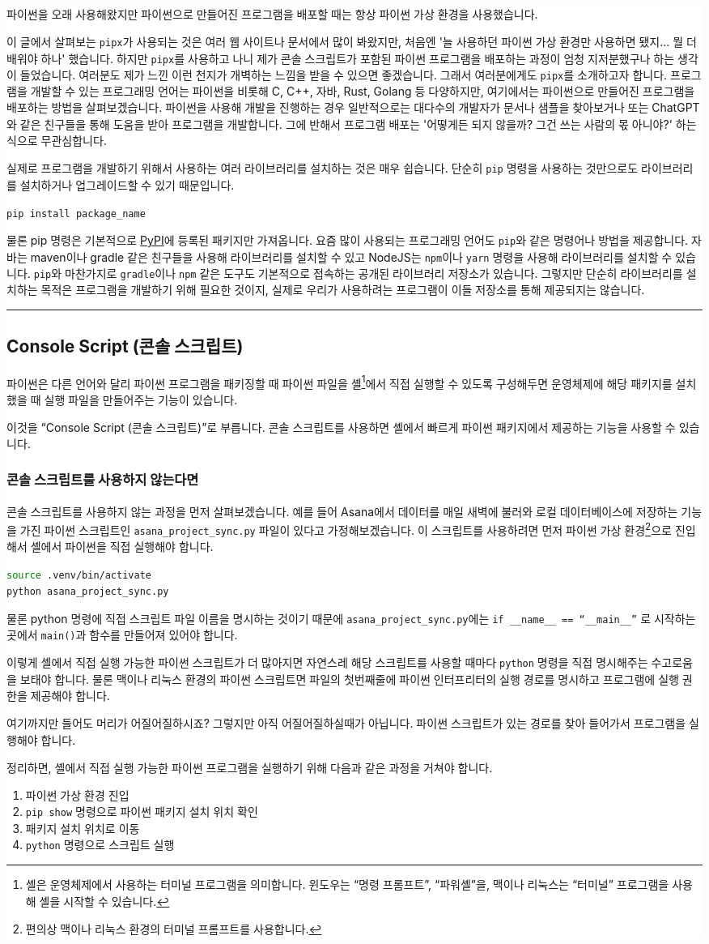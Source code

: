 파이썬을 오래 사용해왔지만 파이썬으로 만들어진 프로그램을 배포할 때는 항상 파이썬 가상 환경을 사용했습니다.

이 글에서 살펴보는 `pipx`가 사용되는 것은 여러 웹 사이트나 문서에서 많이 봐왔지만, 처음엔 '늘 사용하던 파이썬 가상 환경만 사용하면 됐지… 뭘 더 배워야 하나' 했습니다. 하지만 `pipx`를 사용하고 나니 제가 콘솔 스크립트가 포함된 파이썬 프로그램을 배포하는 과정이 엄청 지저분했구나 하는 생각이 들었습니다. 여러분도 제가 느낀 이런 천지가 개벽하는 느낌을 받을 수 있으면 좋겠습니다. 그래서 여러분에게도 `pipx`를 소개하고자 합니다.
프로그램을 개발할 수 있는 프로그래밍 언어는 파이썬을 비롯해 C, C++, 자바, Rust, Golang 등 다양하지만, 여기에서는 파이썬으로 만들어진 프로그램을 배포하는 방법을 살펴보겠습니다. 파이썬을 사용해 개발을 진행하는 경우 일반적으로는 대다수의 개발자가 문서나 샘플을 찾아보거나 또는 ChatGPT와 같은 친구들을 통해 도움을 받아 프로그램을 개발합니다. 그에 반해서 프로그램 배포는 '어떻게든 되지 않을까? 그건 쓰는 사람의 몫 아니야?' 하는 식으로 무관심합니다.

실제로 프로그램을 개발하기 위해서 사용하는 여러 라이브러리를 설치하는 것은 매우 쉽습니다. 단순히 `pip` 명령을 사용하는 것만으로도 라이브러리를 설치하거나 업그레이드할 수 있기 때문입니다.

```sh
pip install package_name
```

물론 pip 명령은 기본적으로 [<FontIcon icon="fa-brands fa-python"/>PyPI](https://pypi.org)에 등록된 패키지만 가져옵니다. 요즘 많이 사용되는 프로그래밍 언어도 `pip`와 같은 명령어나 방법을 제공합니다. 자바는 maven이나 gradle 같은 친구들을 사용해 라이브러리를 설치할 수 있고 NodeJS는 `npm`이나 `yarn` 명령을 사용해 라이브러리를 설치할 수 있습니다. `pip`와 마찬가지로 `gradle`이나 `npm` 같은 도구도 기본적으로 접속하는 공개된 라이브러리 저장소가 있습니다. 그렇지만 단순히 라이브러리를 설치하는 목적은 프로그램을 개발하기 위해 필요한 것이지, 실제로 우리가 사용하려는 프로그램이 이들 저장소를 통해 제공되지는 않습니다.

---

## Console Script (콘솔 스크립트)

파이썬은 다른 언어와 달리 파이썬 프로그램을 패키징할 때 파이썬 파일을 셸[^1]에서 직접 실행할 수 있도록 구성해두면 운영체제에 해당 패키지를 설치했을 때 실행 파일을 만들어주는 기능이 있습니다.

이것을 “Console Script (콘솔 스크립트)”로 부릅니다. 콘솔 스크립트를 사용하면 셸에서 빠르게 파이썬 패키지에서 제공하는 기능을 사용할 수 있습니다.

### 콘솔 스크립트를 사용하지 않는다면

콘솔 스크립트를 사용하지 않는 과정을 먼저 살펴보겠습니다. 예를 들어 Asana에서 데이터를 매일 새벽에 불러와 로컬 데이터베이스에 저장하는 기능을 가진 파이썬 스크립트인 <FontIcon icon="fa-brands fa-python"/>`asana_project_sync.py` 파일이 있다고 가정해보겠습니다. 이 스크립트를 사용하려면 먼저 파이썬 가상 환경[^2]으로 진입해서 셸에서 파이썬을 직접 실행해야 합니다.

```sh
source .venv/bin/activate
python asana_project_sync.py
```

물론 python 명령에 직접 스크립트 파일 이름을 명시하는 것이기 때문에 <FontIcon icon="fa-brands fa-python"/>`asana_project_sync.py`에는 `if __name__ == “__main__”` 로 시작하는 곳에서 `main()`과 함수를 만들어져 있어야 합니다.

이렇게 셸에서 직접 실행 가능한 파이썬 스크립트가 더 많아지면 자연스레 해당 스크립트를 사용할 때마다 <FontIcon icon="fas fa-terminal"/>`python` 명령을 직접 명시해주는 수고로움을 보태야 합니다. 물론 맥이나 리눅스 환경의 파이썬 스크립트면 파일의 첫번째줄에 파이썬 인터프리터의 실행 경로를 명시하고 프로그램에 실행 권한을 제공해야 합니다.

여기까지만 들어도 머리가 어질어질하시죠? 그렇지만 아직 어질어질하실때가 아닙니다. 파이썬 스크립트가 있는 경로를 찾아 들어가서 프로그램을 실행해야 합니다.

정리하면, 셸에서 직접 실행 가능한 파이썬 프로그램을 실행하기 위해 다음과 같은 과정을 거쳐야 합니다.

1. 파이썬 가상 환경 진입
2. <FontIcon icon="fas fa-terminal"/>`pip show` 명령으로 파이썬 패키지 설치 위치 확인
3. 패키지 설치 위치로 이동
4. <FontIcon icon="fas fa-terminal"/>`python` 명령으로 스크립트 실행


[^1]: 셸은 운영체제에서 사용하는 터미널 프로그램을 의미합니다. 윈도우는 “명령 프롬프트”, “파워셸”을, 맥이나 리눅스는 “터미널” 프로그램을 사용해 셸을 시작할 수 있습니다.
[^2]: 편의상 맥이나 리눅스 환경의 터미널 프롬프트를 사용합니다.
[^3]: 맥은 GUI 프로그램을 배포하기 위해 별도로 사용되는 App 패키징 방식이 있습니다. 이 방식은 터미널에선 직접 사용할 수 없습니다.